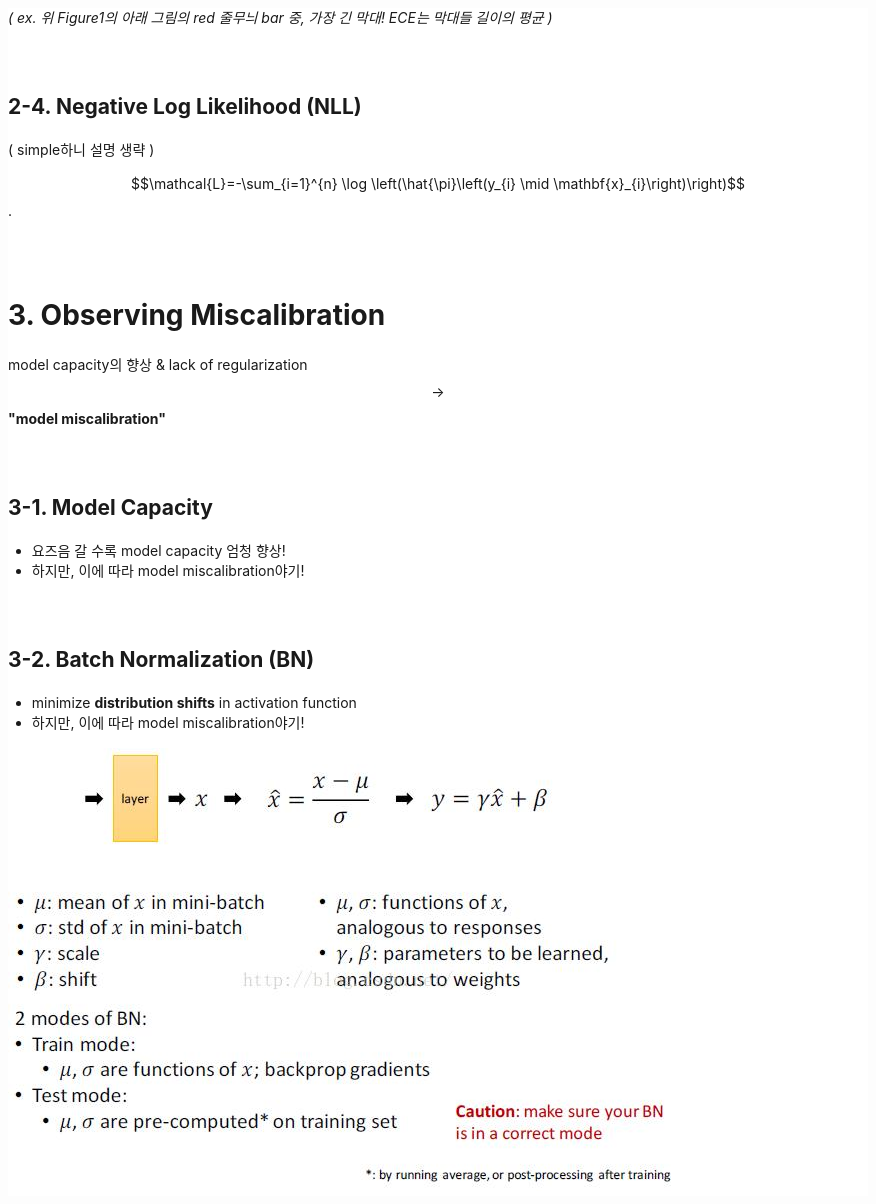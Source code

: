 *( ex. 위 Figure1의 아래 그림의 red 줄무늬 bar 중, 가장 긴 막대! ECE는 막대들 길이의 평균 )*

<br>

## 2-4. Negative Log Likelihood (NLL)

( simple하니 설명 생략 )

$$\mathcal{L}=-\sum_{i=1}^{n} \log \left(\hat{\pi}\left(y_{i} \mid \mathbf{x}_{i}\right)\right)$$.

<br>

# 3. Observing Miscalibration

model capacity의 향상 & lack of regularization $$\rightarrow$$ **"model miscalibration"**

<br>

## 3-1. Model Capacity

- 요즈음 갈 수록 model capacity 엄청 향상!
- 하지만, 이에 따라 model miscalibration야기!

<br>

## 3-2. Batch Normalization (BN)

- minimize **distribution shifts** in activation function
- 하지만, 이에 따라 model miscalibration야기!

![figure2](/assets/img/RELI/img2.png)

